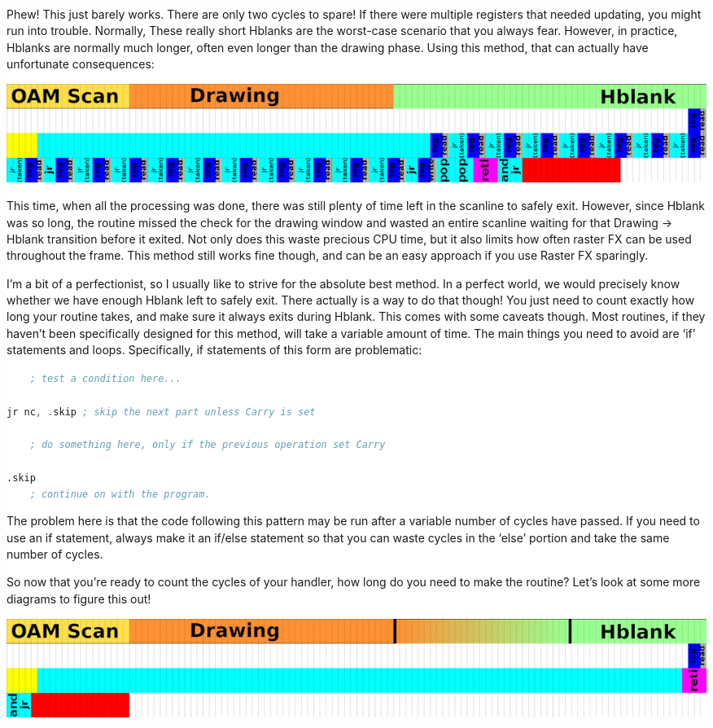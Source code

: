 Phew! This just barely works. There are only two cycles to spare! If there were multiple registers that needed updating, you might run into trouble. Normally, These really short Hblanks are the worst-case scenario that you always fear. However, in practice, Hblanks are normally much longer, often even longer than the drawing phase. Using this method, that can actually have unfortunate consequences:

![](/images/wasted_scanline.png)

This time, when all the processing was done, there was still plenty of time left in the scanline to safely exit. However, since Hblank was so long, the routine missed the check for the drawing window and wasted an entire scanline waiting for that Drawing -> Hblank transition before it exited. Not only does this waste precious CPU time, but it also limits how often raster FX can be used throughout the frame. This method still works fine though, and can be an easy approach if you use Raster FX sparingly.

  

I’m a bit of a perfectionist, so I usually like to strive for the absolute best method. In a perfect world, we would precisely know whether we have enough Hblank left to safely exit. There actually is a way to do that though! You just need to count exactly how long your routine takes, and make sure it always exits during Hblank. This comes with some caveats though. Most routines, if they haven’t been specifically designed for this method, will take a variable amount of time. The main things you need to avoid are ‘if’ statements and loops. Specifically, if statements of this form are problematic:

```asm
	; test a condition here...

jr nc, .skip ; skip the next part unless Carry is set
	
	; do something here, only if the previous operation set Carry

.skip
	; continue on with the program.
```
  
  

The problem here is that the code following this pattern may be run after a variable number of cycles have passed. If you need to use an if statement, always make it an if/else statement so that you can waste cycles in the ‘else’ portion and take the same number of cycles.

So now that you’re ready to count the cycles of your handler, how long do you need to make the routine? Let’s look at some more diagrams to figure this out!

![](/images/long_cycle_count.png)
